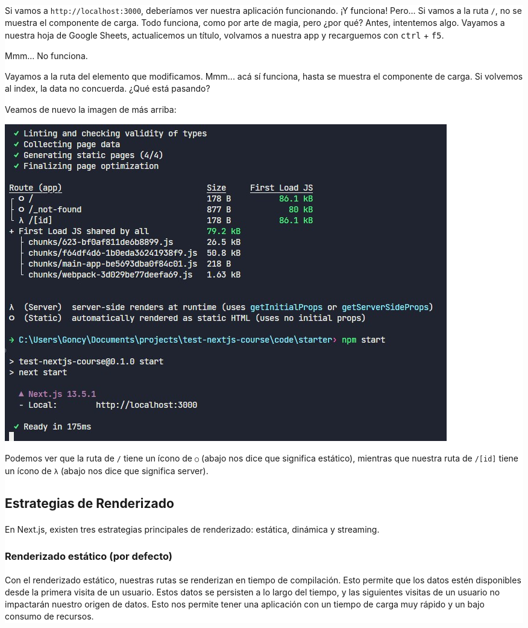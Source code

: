 Si vamos a `http://localhost:3000`, deberíamos ver nuestra aplicación funcionando. ¡Y funciona! Pero... Si vamos a la ruta `/`, no se muestra el componente de carga. Todo funciona, como por arte de magia, pero ¿por qué? Antes, intentemos algo. Vayamos a nuestra hoja de Google Sheets, actualicemos un título, volvamos a nuestra app y recarguemos con <kbd>ctrl</kbd> + <kbd>f5</kbd>.

Mmm... No funciona.

Vayamos a la ruta del elemento que modificamos. Mmm... acá sí funciona, hasta se muestra el componente de carga. Si volvemos al index, la data no concuerda. ¿Qué está pasando?

Veamos de nuevo la imagen de más arriba:

![Salida de la compilación](./images/build-output.jpg)

Podemos ver que la ruta de `/` tiene un ícono de `○` (abajo nos dice que significa estático), mientras que nuestra ruta de `/[id]` tiene un ícono de `λ` (abajo nos dice que significa server).

## Estrategias de Renderizado

En Next.js, existen tres estrategias principales de renderizado: estática, dinámica y streaming.

### Renderizado estático (por defecto)

Con el renderizado estático, nuestras rutas se renderizan en tiempo de compilación. Esto permite que los datos estén disponibles desde la primera visita de un usuario. Estos datos se persisten a lo largo del tiempo, y las siguientes visitas de un usuario no impactarán nuestro origen de datos. Esto nos permite tener una aplicación con un tiempo de carga muy rápido y un bajo consumo de recursos.
